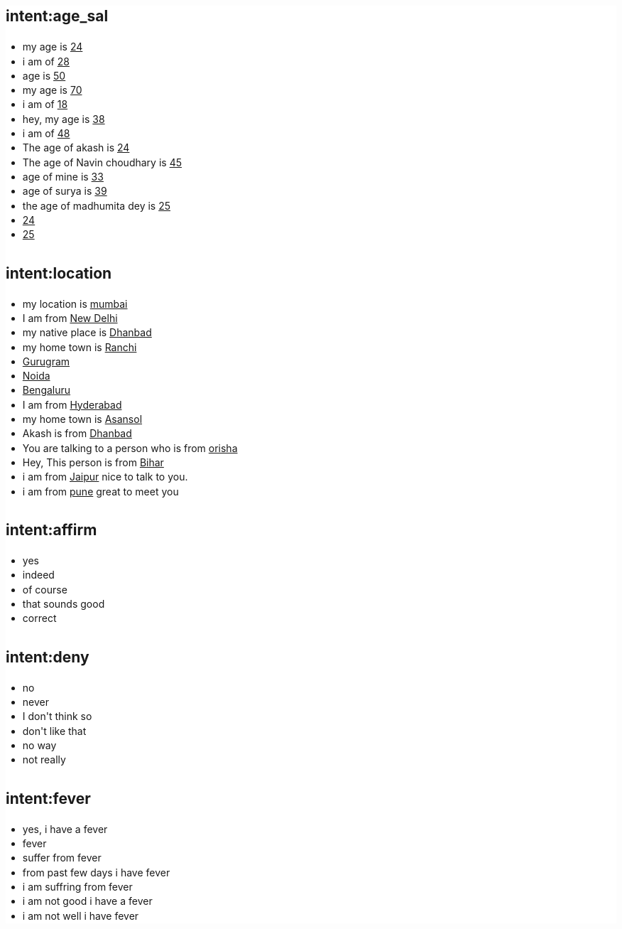 ## intent:age_sal
- my age is [24](age)
- i am of [28](age)
- age is [50](age)
- my age is [70](age)
- i am of [18](age)
- hey, my age is [38](age)
- i am of [48](age)
- The age of akash is [24](age)
- The age of Navin choudhary is [45](age)
- age of mine is [33](age)
- age of surya is [39](age)
- the age of madhumita dey is [25](age)
- [24](age)
- [25](age)

## intent:location
- my location is [mumbai](location)
- I am from [New Delhi](location)
- my native place is [Dhanbad](location)
- my home town is [Ranchi](location)
- [Gurugram](location)
- [Noida](location)
- [Bengaluru](location)
- I am from [Hyderabad](location)
- my home town is [Asansol](location)
- Akash is from [Dhanbad](location)
- You are talking to a person who is from [orisha](location)
- Hey, This person is from [Bihar](location)
- i am from [Jaipur](location) nice to talk to you.
- i am from [pune](location) great to meet you

## intent:affirm
- yes
- indeed
- of course
- that sounds good
- correct

## intent:deny
- no
- never
- I don't think so
- don't like that
- no way
- not really

## intent:fever
- yes, i have a fever
- fever
- suffer from fever
- from past few days i have fever
- i am suffring from fever
- i am not good i have a fever
- i am not well i have fever
